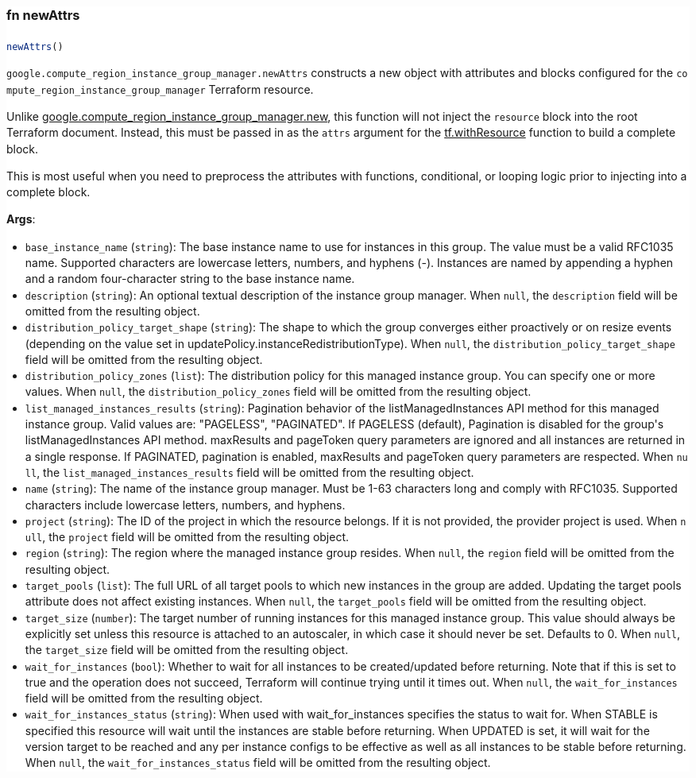### fn newAttrs

```ts
newAttrs()
```


`google.compute_region_instance_group_manager.newAttrs` constructs a new object with attributes and blocks configured for the `compute_region_instance_group_manager`
Terraform resource.

Unlike [google.compute_region_instance_group_manager.new](#fn-new), this function will not inject the `resource`
block into the root Terraform document. Instead, this must be passed in as the `attrs` argument for the
[tf.withResource](https://github.com/tf-libsonnet/core/tree/main/docs#fn-withresource) function to build a complete block.

This is most useful when you need to preprocess the attributes with functions, conditional, or looping logic prior to
injecting into a complete block.

**Args**:
  - `base_instance_name` (`string`): The base instance name to use for instances in this group. The value must be a valid RFC1035 name. Supported characters are lowercase letters, numbers, and hyphens (-). Instances are named by appending a hyphen and a random four-character string to the base instance name.
  - `description` (`string`): An optional textual description of the instance group manager. When `null`, the `description` field will be omitted from the resulting object.
  - `distribution_policy_target_shape` (`string`): The shape to which the group converges either proactively or on resize events (depending on the value set in updatePolicy.instanceRedistributionType). When `null`, the `distribution_policy_target_shape` field will be omitted from the resulting object.
  - `distribution_policy_zones` (`list`): The distribution policy for this managed instance group. You can specify one or more values. When `null`, the `distribution_policy_zones` field will be omitted from the resulting object.
  - `list_managed_instances_results` (`string`): Pagination behavior of the listManagedInstances API method for this managed instance group. Valid values are: &#34;PAGELESS&#34;, &#34;PAGINATED&#34;. If PAGELESS (default), Pagination is disabled for the group&#39;s listManagedInstances API method. maxResults and pageToken query parameters are ignored and all instances are returned in a single response. If PAGINATED, pagination is enabled, maxResults and pageToken query parameters are respected. When `null`, the `list_managed_instances_results` field will be omitted from the resulting object.
  - `name` (`string`): The name of the instance group manager. Must be 1-63 characters long and comply with RFC1035. Supported characters include lowercase letters, numbers, and hyphens.
  - `project` (`string`): The ID of the project in which the resource belongs. If it is not provided, the provider project is used. When `null`, the `project` field will be omitted from the resulting object.
  - `region` (`string`): The region where the managed instance group resides. When `null`, the `region` field will be omitted from the resulting object.
  - `target_pools` (`list`): The full URL of all target pools to which new instances in the group are added. Updating the target pools attribute does not affect existing instances. When `null`, the `target_pools` field will be omitted from the resulting object.
  - `target_size` (`number`): The target number of running instances for this managed instance group. This value should always be explicitly set unless this resource is attached to an autoscaler, in which case it should never be set. Defaults to 0. When `null`, the `target_size` field will be omitted from the resulting object.
  - `wait_for_instances` (`bool`): Whether to wait for all instances to be created/updated before returning. Note that if this is set to true and the operation does not succeed, Terraform will continue trying until it times out. When `null`, the `wait_for_instances` field will be omitted from the resulting object.
  - `wait_for_instances_status` (`string`): When used with wait_for_instances specifies the status to wait for. When STABLE is specified this resource will wait until the instances are stable before returning. When UPDATED is set, it will wait for the version target to be reached and any per instance configs to be effective as well as all instances to be stable before returning. When `null`, the `wait_for_instances_status` field will be omitted from the resulting object.